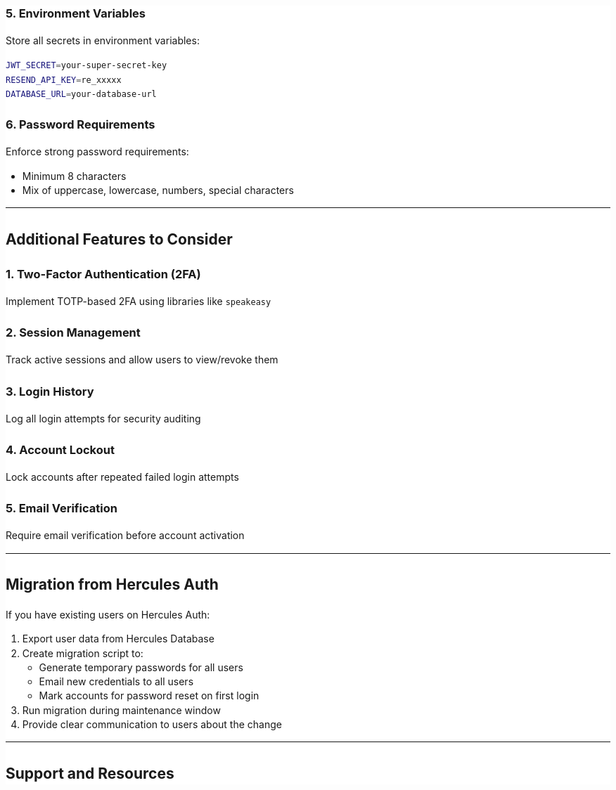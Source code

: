 ### 5. Environment Variables
Store all secrets in environment variables:
```bash
JWT_SECRET=your-super-secret-key
RESEND_API_KEY=re_xxxxx
DATABASE_URL=your-database-url
```

### 6. Password Requirements
Enforce strong password requirements:
- Minimum 8 characters
- Mix of uppercase, lowercase, numbers, special characters

---

## Additional Features to Consider

### 1. Two-Factor Authentication (2FA)
Implement TOTP-based 2FA using libraries like `speakeasy`

### 2. Session Management
Track active sessions and allow users to view/revoke them

### 3. Login History
Log all login attempts for security auditing

### 4. Account Lockout
Lock accounts after repeated failed login attempts

### 5. Email Verification
Require email verification before account activation

---

## Migration from Hercules Auth

If you have existing users on Hercules Auth:

1. Export user data from Hercules Database
2. Create migration script to:
   - Generate temporary passwords for all users
   - Email new credentials to all users
   - Mark accounts for password reset on first login
3. Run migration during maintenance window
4. Provide clear communication to users about the change

---

## Support and Resources
